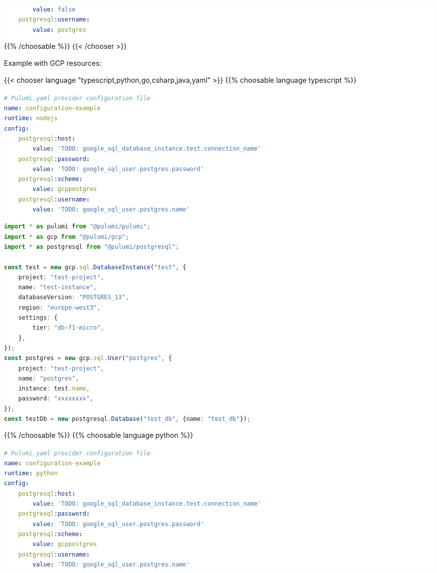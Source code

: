 ```yaml
        value: false
    postgresql:username:
        value: postgres

```

{{% /choosable %}}
{{< /chooser >}}

Example with GCP resources:

{{< chooser language "typescript,python,go,csharp,java,yaml" >}}
{{% choosable language typescript %}}
```yaml
# Pulumi.yaml provider configuration file
name: configuration-example
runtime: nodejs
config:
    postgresql:host:
        value: 'TODO: google_sql_database_instance.test.connection_name'
    postgresql:password:
        value: 'TODO: google_sql_user.postgres.password'
    postgresql:scheme:
        value: gcppostgres
    postgresql:username:
        value: 'TODO: google_sql_user.postgres.name'

```
```typescript
import * as pulumi from "@pulumi/pulumi";
import * as gcp from "@pulumi/gcp";
import * as postgresql from "@pulumi/postgresql";

const test = new gcp.sql.DatabaseInstance("test", {
    project: "test-project",
    name: "test-instance",
    databaseVersion: "POSTGRES_13",
    region: "europe-west3",
    settings: {
        tier: "db-f1-micro",
    },
});
const postgres = new gcp.sql.User("postgres", {
    project: "test-project",
    name: "postgres",
    instance: test.name,
    password: "xxxxxxxx",
});
const testDb = new postgresql.Database("test_db", {name: "test_db"});
```
{{% /choosable %}}
{{% choosable language python %}}
```yaml
# Pulumi.yaml provider configuration file
name: configuration-example
runtime: python
config:
    postgresql:host:
        value: 'TODO: google_sql_database_instance.test.connection_name'
    postgresql:password:
        value: 'TODO: google_sql_user.postgres.password'
    postgresql:scheme:
        value: gcppostgres
    postgresql:username:
        value: 'TODO: google_sql_user.postgres.name'
```